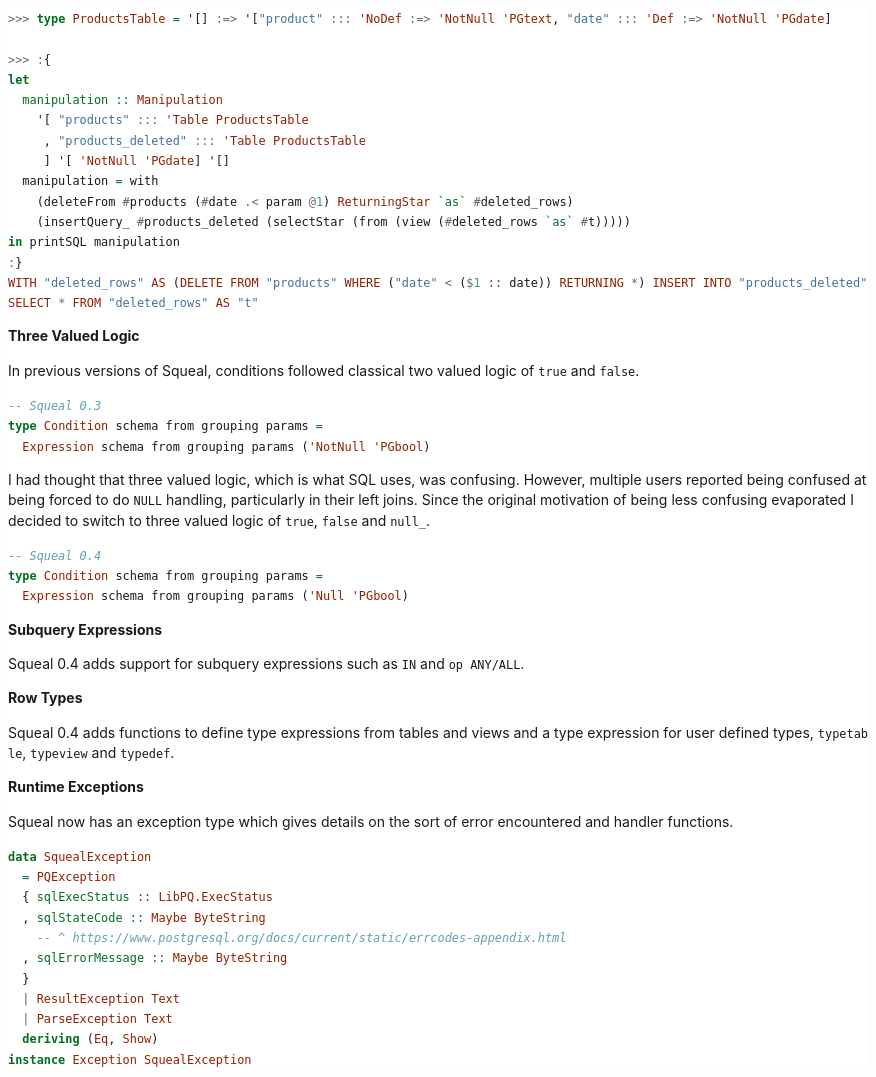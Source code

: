 ```Haskell
>>> type ProductsTable = '[] :=> '["product" ::: 'NoDef :=> 'NotNull 'PGtext, "date" ::: 'Def :=> 'NotNull 'PGdate]

>>> :{
let
  manipulation :: Manipulation
    '[ "products" ::: 'Table ProductsTable
     , "products_deleted" ::: 'Table ProductsTable
     ] '[ 'NotNull 'PGdate] '[]
  manipulation = with
    (deleteFrom #products (#date .< param @1) ReturningStar `as` #deleted_rows)
    (insertQuery_ #products_deleted (selectStar (from (view (#deleted_rows `as` #t)))))
in printSQL manipulation
:}
WITH "deleted_rows" AS (DELETE FROM "products" WHERE ("date" < ($1 :: date)) RETURNING *) INSERT INTO "products_deleted" SELECT * FROM "deleted_rows" AS "t"
```

**Three Valued Logic**

In previous versions of Squeal, conditions followed classical two valued logic
of `true` and `false`.

```Haskell
-- Squeal 0.3
type Condition schema from grouping params =
  Expression schema from grouping params ('NotNull 'PGbool)
```

I had thought that three valued logic, which is what SQL uses, was confusing.
However, multiple users reported being confused at being forced to do `NULL`
handling, particularly in their left joins. Since the original motivation
of being less confusing evaporated I decided to switch to three valued logic
of `true`, `false` and `null_`.

```Haskell
-- Squeal 0.4
type Condition schema from grouping params =
  Expression schema from grouping params ('Null 'PGbool)
```

**Subquery Expressions**

Squeal 0.4 adds support for subquery expressions such as `IN` and `op ANY/ALL`.

**Row Types**

Squeal 0.4 adds functions to define type expressions from tables and views
and a type expression for user defined types, `typetable`, `typeview` and
`typedef`.

**Runtime Exceptions**

Squeal now has an exception type which gives details on the sort of error
encountered and handler functions.

```Haskell
data SquealException
  = PQException
  { sqlExecStatus :: LibPQ.ExecStatus
  , sqlStateCode :: Maybe ByteString
    -- ^ https://www.postgresql.org/docs/current/static/errcodes-appendix.html
  , sqlErrorMessage :: Maybe ByteString
  }
  | ResultException Text
  | ParseException Text
  deriving (Eq, Show)
instance Exception SquealException

```